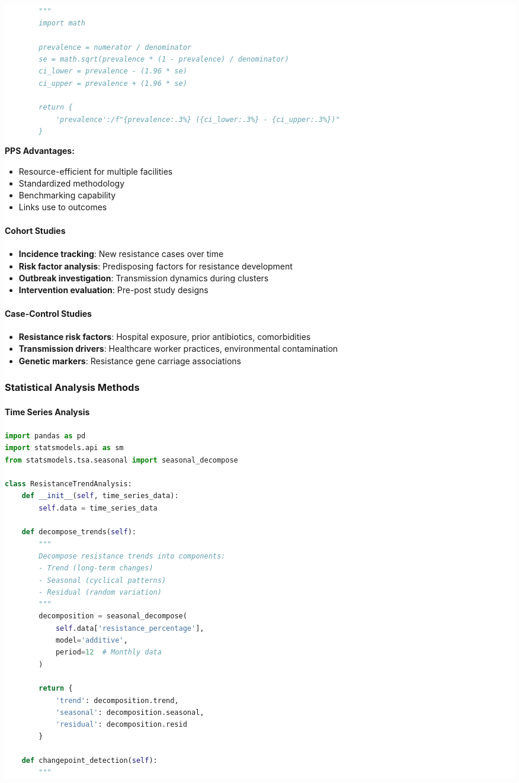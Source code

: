 ```python
        """
        import math

        prevalence = numerator / denominator
        se = math.sqrt(prevalence * (1 - prevalence) / denominator)
        ci_lower = prevalence - (1.96 * se)
        ci_upper = prevalence + (1.96 * se)

        return {
            'prevalence':/f"{prevalence:.3%} ({ci_lower:.3%} - {ci_upper:.3%})"
        }
```

**PPS Advantages:**
- Resource-efficient for multiple facilities
- Standardized methodology
- Benchmarking capability
- Links use to outcomes

#### Cohort Studies
- **Incidence tracking**: New resistance cases over time
- **Risk factor analysis**: Predisposing factors for resistance development
- **Outbreak investigation**: Transmission dynamics during clusters
- **Intervention evaluation**: Pre-post study designs

#### Case-Control Studies
- **Resistance risk factors**: Hospital exposure, prior antibiotics, comorbidities
- **Transmission drivers**: Healthcare worker practices, environmental contamination
- **Genetic markers**: Resistance gene carriage associations

### Statistical Analysis Methods

#### Time Series Analysis
```python
import pandas as pd
import statsmodels.api as sm
from statsmodels.tsa.seasonal import seasonal_decompose

class ResistanceTrendAnalysis:
    def __init__(self, time_series_data):
        self.data = time_series_data

    def decompose_trends(self):
        """
        Decompose resistance trends into components:
        - Trend (long-term changes)
        - Seasonal (cyclical patterns)
        - Residual (random variation)
        """
        decomposition = seasonal_decompose(
            self.data['resistance_percentage'],
            model='additive',
            period=12  # Monthly data
        )

        return {
            'trend': decomposition.trend,
            'seasonal': decomposition.seasonal,
            'residual': decomposition.resid
        }

    def changepoint_detection(self):
        """
```